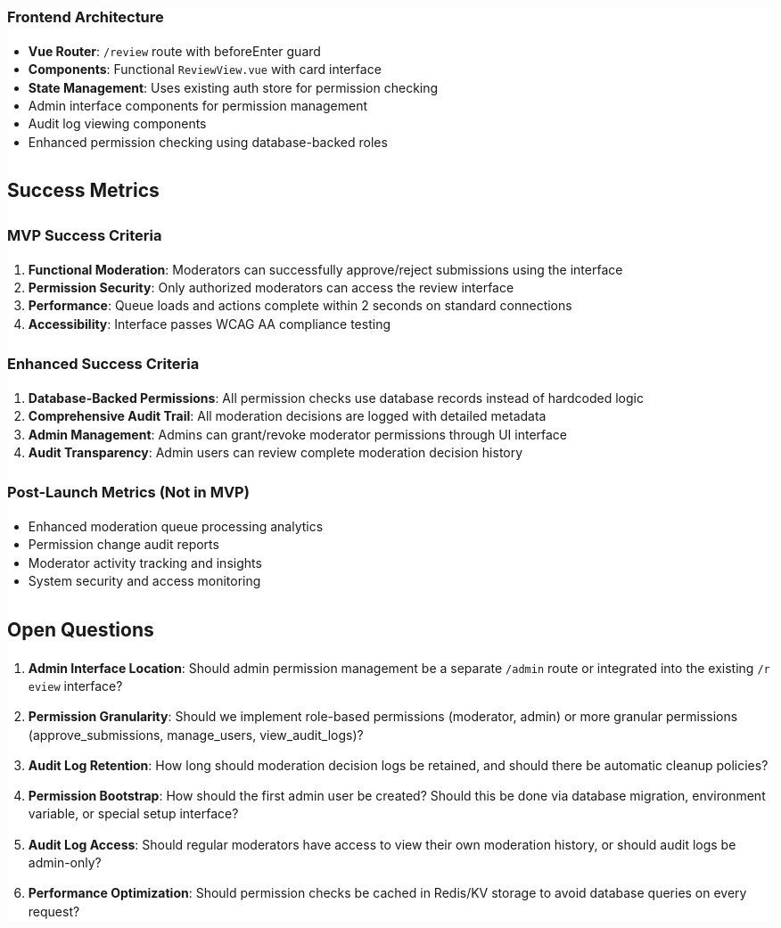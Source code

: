 ### Frontend Architecture

- **Vue Router**: `/review` route with beforeEnter guard
- **Components**: Functional `ReviewView.vue` with card interface
- **State Management**: Uses existing auth store for permission checking
- Admin interface components for permission management
- Audit log viewing components
- Enhanced permission checking using database-backed roles

## Success Metrics

### MVP Success Criteria

1. **Functional Moderation**: Moderators can successfully approve/reject submissions using the interface
2. **Permission Security**: Only authorized moderators can access the review interface
3. **Performance**: Queue loads and actions complete within 2 seconds on standard connections
4. **Accessibility**: Interface passes WCAG AA compliance testing

### Enhanced Success Criteria

1. **Database-Backed Permissions**: All permission checks use database records instead of hardcoded logic
2. **Comprehensive Audit Trail**: All moderation decisions are logged with detailed metadata
3. **Admin Management**: Admins can grant/revoke moderator permissions through UI interface
4. **Audit Transparency**: Admin users can review complete moderation decision history

### Post-Launch Metrics (Not in MVP)

- Enhanced moderation queue processing analytics
- Permission change audit reports
- Moderator activity tracking and insights
- System security and access monitoring

## Open Questions

1. **Admin Interface Location**: Should admin permission management be a separate `/admin` route or integrated into the existing `/review` interface?

2. **Permission Granularity**: Should we implement role-based permissions (moderator, admin) or more granular permissions (approve_submissions, manage_users, view_audit_logs)?

3. **Audit Log Retention**: How long should moderation decision logs be retained, and should there be automatic cleanup policies?

4. **Permission Bootstrap**: How should the first admin user be created? Should this be done via database migration, environment variable, or special setup interface?

5. **Audit Log Access**: Should regular moderators have access to view their own moderation history, or should audit logs be admin-only?

6. **Performance Optimization**: Should permission checks be cached in Redis/KV storage to avoid database queries on every request?
